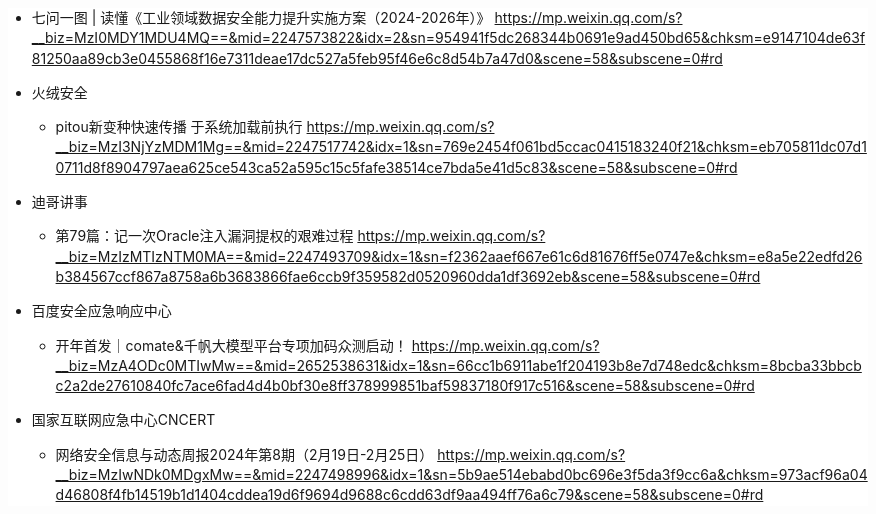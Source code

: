   - 七问一图 | 读懂《工业领域数据安全能力提升实施方案（2024-2026年）》
https://mp.weixin.qq.com/s?__biz=MzI0MDY1MDU4MQ==&mid=2247573822&idx=2&sn=954941f5dc268344b0691e9ad450bd65&chksm=e9147104de63f81250aa89cb3e0455868f16e7311deae17dc527a5feb95f46e6c8d54b7a47d0&scene=58&subscene=0#rd

- 火绒安全
  - pitou新变种快速传播 于系统加载前执行
https://mp.weixin.qq.com/s?__biz=MzI3NjYzMDM1Mg==&mid=2247517742&idx=1&sn=769e2454f061bd5ccac0415183240f21&chksm=eb705811dc07d10711d8f8904797aea625ce543ca52a595c15c5fafe38514ce7bda5e41d5c83&scene=58&subscene=0#rd

- 迪哥讲事
  - 第79篇：记一次Oracle注入漏洞提权的艰难过程
https://mp.weixin.qq.com/s?__biz=MzIzMTIzNTM0MA==&mid=2247493709&idx=1&sn=f2362aaef667e61c6d81676ff5e0747e&chksm=e8a5e22edfd26b384567ccf867a8758a6b3683866fae6ccb9f359582d0520960dda1df3692eb&scene=58&subscene=0#rd

- 百度安全应急响应中心
  - 开年首发｜comate&千帆大模型平台专项加码众测启动！
https://mp.weixin.qq.com/s?__biz=MzA4ODc0MTIwMw==&mid=2652538631&idx=1&sn=66cc1b6911abe1f204193b8e7d748edc&chksm=8bcba33bbcbc2a2de27610840fc7ace6fad4d4b0bf30e8ff378999851baf59837180f917c516&scene=58&subscene=0#rd

- 国家互联网应急中心CNCERT
  - 网络安全信息与动态周报2024年第8期（2月19日-2月25日）
https://mp.weixin.qq.com/s?__biz=MzIwNDk0MDgxMw==&mid=2247498996&idx=1&sn=5b9ae514ebabd0bc696e3f5da3f9cc6a&chksm=973acf96a04d46808f4fb14519b1d1404cddea19d6f9694d9688c6cdd63df9aa494ff76a6c79&scene=58&subscene=0#rd

